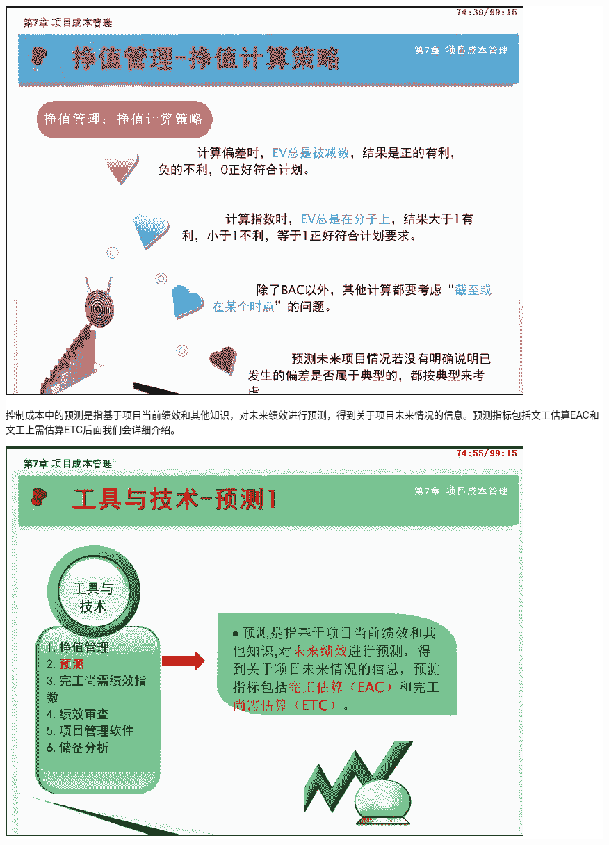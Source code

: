![](img/e177f560d360ac6e872a5ef69e2c13ea_161.png)

控制成本中的预测是指基于项目当前绩效和其他知识，对未来绩效进行预测，得到关于项目未来情况的信息。预测指标包括文工估算EAC和文工上需估算ETC后面我们会详细介绍。



![](img/e177f560d360ac6e872a5ef69e2c13ea_163.png)
